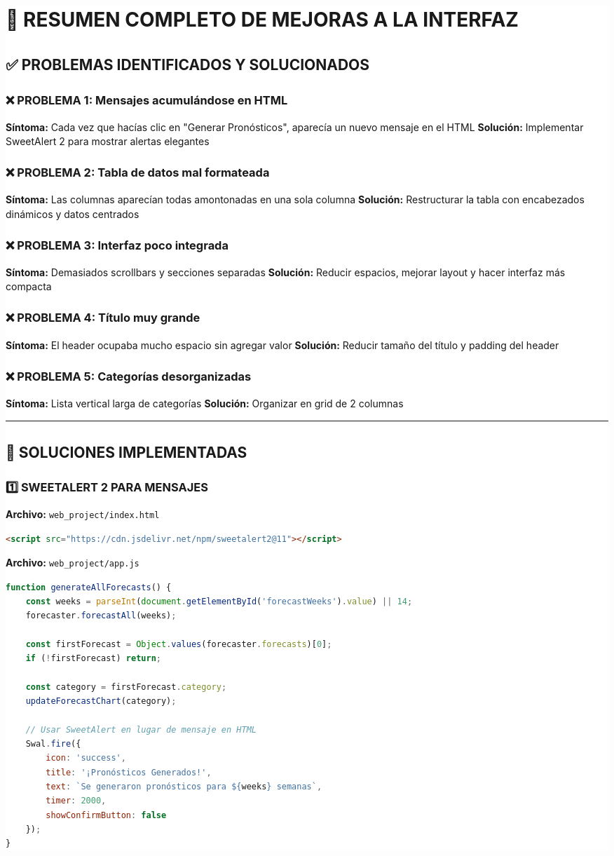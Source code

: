 # 🎨 RESUMEN COMPLETO DE MEJORAS A LA INTERFAZ

## ✅ PROBLEMAS IDENTIFICADOS Y SOLUCIONADOS

### ❌ PROBLEMA 1: Mensajes acumulándose en HTML
**Síntoma:** Cada vez que hacías clic en "Generar Pronósticos", aparecía un nuevo mensaje en el HTML
**Solución:** Implementar SweetAlert 2 para mostrar alertas elegantes

### ❌ PROBLEMA 2: Tabla de datos mal formateada
**Síntoma:** Las columnas aparecían todas amontonadas en una sola columna
**Solución:** Restructurar la tabla con encabezados dinámicos y datos centrados

### ❌ PROBLEMA 3: Interfaz poco integrada
**Síntoma:** Demasiados scrollbars y secciones separadas
**Solución:** Reducir espacios, mejorar layout y hacer interfaz más compacta

### ❌ PROBLEMA 4: Título muy grande
**Síntoma:** El header ocupaba mucho espacio sin agregar valor
**Solución:** Reducir tamaño del título y padding del header

### ❌ PROBLEMA 5: Categorías desorganizadas
**Síntoma:** Lista vertical larga de categorías
**Solución:** Organizar en grid de 2 columnas

---

## 🎯 SOLUCIONES IMPLEMENTADAS

### 1️⃣ SWEETALERT 2 PARA MENSAJES

**Archivo:** `web_project/index.html`
```html
<script src="https://cdn.jsdelivr.net/npm/sweetalert2@11"></script>
```

**Archivo:** `web_project/app.js`
```javascript
function generateAllForecasts() {
    const weeks = parseInt(document.getElementById('forecastWeeks').value) || 14;
    forecaster.forecastAll(weeks);
    
    const firstForecast = Object.values(forecaster.forecasts)[0];
    if (!firstForecast) return;
    
    const category = firstForecast.category;
    updateForecastChart(category);
    
    // Usar SweetAlert en lugar de mensaje en HTML
    Swal.fire({
        icon: 'success',
        title: '¡Pronósticos Generados!',
        text: `Se generaron pronósticos para ${weeks} semanas`,
        timer: 2000,
        showConfirmButton: false
    });
}
```
